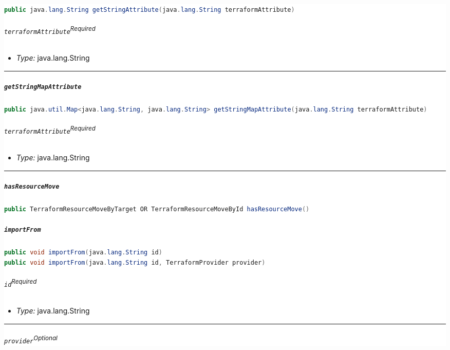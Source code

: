 ```java
public java.lang.String getStringAttribute(java.lang.String terraformAttribute)
```

###### `terraformAttribute`<sup>Required</sup> <a name="terraformAttribute" id="@cdktf/provider-digitalocean.spacesBucketObject.SpacesBucketObject.getStringAttribute.parameter.terraformAttribute"></a>

- *Type:* java.lang.String

---

##### `getStringMapAttribute` <a name="getStringMapAttribute" id="@cdktf/provider-digitalocean.spacesBucketObject.SpacesBucketObject.getStringMapAttribute"></a>

```java
public java.util.Map<java.lang.String, java.lang.String> getStringMapAttribute(java.lang.String terraformAttribute)
```

###### `terraformAttribute`<sup>Required</sup> <a name="terraformAttribute" id="@cdktf/provider-digitalocean.spacesBucketObject.SpacesBucketObject.getStringMapAttribute.parameter.terraformAttribute"></a>

- *Type:* java.lang.String

---

##### `hasResourceMove` <a name="hasResourceMove" id="@cdktf/provider-digitalocean.spacesBucketObject.SpacesBucketObject.hasResourceMove"></a>

```java
public TerraformResourceMoveByTarget OR TerraformResourceMoveById hasResourceMove()
```

##### `importFrom` <a name="importFrom" id="@cdktf/provider-digitalocean.spacesBucketObject.SpacesBucketObject.importFrom"></a>

```java
public void importFrom(java.lang.String id)
public void importFrom(java.lang.String id, TerraformProvider provider)
```

###### `id`<sup>Required</sup> <a name="id" id="@cdktf/provider-digitalocean.spacesBucketObject.SpacesBucketObject.importFrom.parameter.id"></a>

- *Type:* java.lang.String

---

###### `provider`<sup>Optional</sup> <a name="provider" id="@cdktf/provider-digitalocean.spacesBucketObject.SpacesBucketObject.importFrom.parameter.provider"></a>
